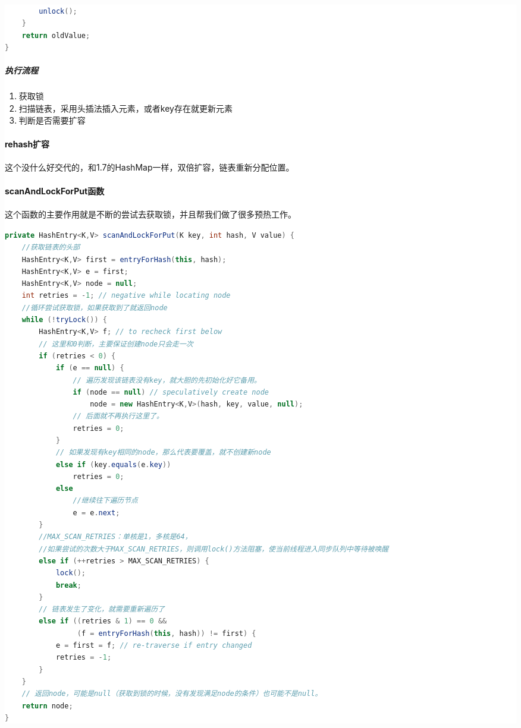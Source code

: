 ```java
        unlock();
    }
    return oldValue;
}
```

##### 执行流程

1. 获取锁
2. 扫描链表，采用头插法插入元素，或者key存在就更新元素
3. 判断是否需要扩容

#### rehash扩容

这个没什么好交代的，和1.7的HashMap一样，双倍扩容，链表重新分配位置。

#### scanAndLockForPut函数

这个函数的主要作用就是不断的尝试去获取锁，并且帮我们做了很多预热工作。

```java
private HashEntry<K,V> scanAndLockForPut(K key, int hash, V value) {
    //获取链表的头部
    HashEntry<K,V> first = entryForHash(this, hash);
    HashEntry<K,V> e = first;
    HashEntry<K,V> node = null;
    int retries = -1; // negative while locating node
    //循环尝试获取锁，如果获取到了就返回node
    while (!tryLock()) {
        HashEntry<K,V> f; // to recheck first below
        // 这里和0判断，主要保证创建node只会走一次
        if (retries < 0) {
            if (e == null) {
                // 遍历发现该链表没有key，就大胆的先初始化好它备用。
                if (node == null) // speculatively create node
                    node = new HashEntry<K,V>(hash, key, value, null);
                // 后面就不再执行这里了。
                retries = 0;
            }
            // 如果发现有key相同的node，那么代表要覆盖，就不创建新node
            else if (key.equals(e.key))
                retries = 0;
            else
                //继续往下遍历节点
                e = e.next;
        }
        //MAX_SCAN_RETRIES：单核是1，多核是64，
        //如果尝试的次数大于MAX_SCAN_RETRIES，则调用lock()方法阻塞，使当前线程进入同步队列中等待被唤醒
        else if (++retries > MAX_SCAN_RETRIES) {
            lock();
            break;
        }
        // 链表发生了变化，就需要重新遍历了
        else if ((retries & 1) == 0 &&
                 (f = entryForHash(this, hash)) != first) {
            e = first = f; // re-traverse if entry changed
            retries = -1;
        }
    }
    // 返回node，可能是null（获取到锁的时候，没有发现满足node的条件）也可能不是null。
    return node;
}
```
